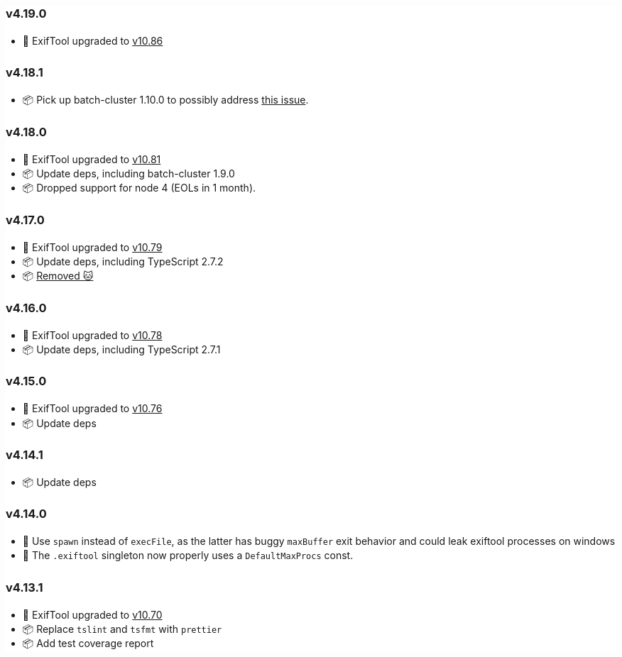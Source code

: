 ### v4.19.0

- 🌱 ExifTool upgraded to
  [v10.86](https://exiftool.org/history.html#v10.86)

### v4.18.1

- 📦 Pick up batch-cluster 1.10.0 to possibly address [this
  issue](https://stackoverflow.com/questions/48961238/electron-setinterval-implementation-difference-between-chrome-and-node).

### v4.18.0

- 🌱 ExifTool upgraded to
  [v10.81](https://exiftool.org/history.html#v10.81)
- 📦 Update deps, including batch-cluster 1.9.0
- 📦 Dropped support for node 4 (EOLs in 1 month).

### v4.17.0

- 🌱 ExifTool upgraded to
  [v10.79](https://exiftool.org/history.html#v10.79)
- 📦 Update deps, including TypeScript 2.7.2
- 📦 [Removed 🐱](https://github.com/mceachen/exiftool-vendored.js/issues/16)

### v4.16.0

- 🌱 ExifTool upgraded to
  [v10.78](https://exiftool.org/history.html#v10.78)
- 📦 Update deps, including TypeScript 2.7.1

### v4.15.0

- 🌱 ExifTool upgraded to
  [v10.76](https://exiftool.org/history.html#v10.76)
- 📦 Update deps

### v4.14.1

- 📦 Update deps

### v4.14.0

- 🐞 Use `spawn` instead of `execFile`, as the latter has buggy `maxBuffer`
  exit behavior and could leak exiftool processes on windows
- 🐞 The `.exiftool` singleton now properly uses a `DefaultMaxProcs` const.

### v4.13.1

- 🌱 ExifTool upgraded to
  [v10.70](https://exiftool.org/history.html#v10.70)
- 📦 Replace `tslint` and `tsfmt` with `prettier`
- 📦 Add test coverage report
